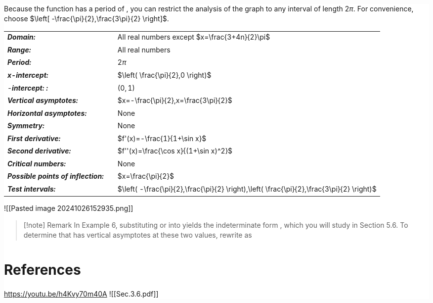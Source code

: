 Because the function has a period of , you can restrict the analysis of the graph to any interval of length $2\pi$. For convenience, choose $\left[ -\frac{\pi}{2},\frac{3\pi}{2} \right]$.

|                                      |     |                                                                                           |
| ------------------------------------ | --- | ----------------------------------------------------------------------------------------- |
| **_Domain:_**                        |     | All real numbers except $x=\frac{3+4n}{2}\pi$                                             |
| **_Range:_**                         |     | All real numbers                                                                          |
| **_Period:_**                        |     | $2\pi$                                                                                    |
| **_x-intercept:_**                   |     | $\left( \frac{\pi}{2},0 \right)$                                                          |
| -**_intercept:_** **_:_**            |     | $(0, 1)$                                                                                  |
| **_Vertical asymptotes:_**           |     | $x=-\frac{\pi}{2},x=\frac{3\pi}{2}$                                                       |
| **_Horizontal asymptotes:_**         |     | None                                                                                      |
| **_Symmetry:_**                      |     | None                                                                                      |
| **_First derivative:_**              |     | $f'(x)=-\frac{1}{1+\sin x}$                                                               |
| **_Second derivative:_**             |     | $f''(x)=\frac{\cos x}{(1+\sin x)^2}$                                                      |
| **_Critical numbers:_**              |     | None                                                                                      |
| **_Possible points of inflection:_** |     | $x=\frac{\pi}{2}$                                                                         |
| **_Test intervals:_**                |     | $\left( -\frac{\pi}{2},\frac{\pi}{2} \right),\left( \frac{\pi}{2},\frac{3\pi}{2} \right)$ |
![[Pasted image 20241026152935.png]]
>[!note] Remark
In Example 6, substituting or into yields the indeterminate form , which you will study in Section 5.6. To determine that has vertical asymptotes at these two values, rewrite as


# References
https://youtu.be/h4Kvy70m40A
![[Sec.3.6.pdf]]